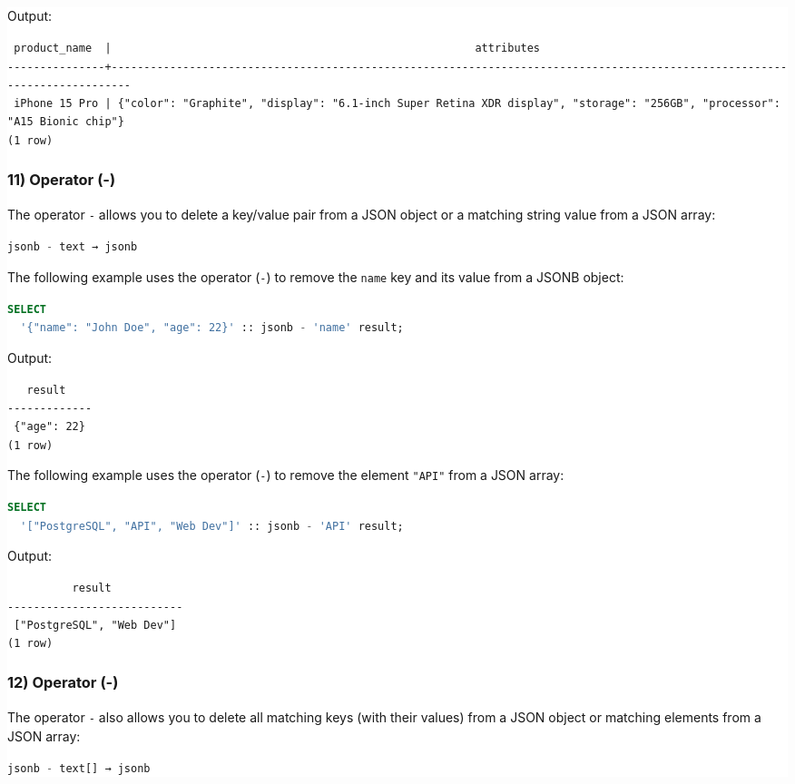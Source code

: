 Output:

```text
 product_name  |                                                        attributes
---------------+---------------------------------------------------------------------------------------------------------------------------
 iPhone 15 Pro | {"color": "Graphite", "display": "6.1-inch Super Retina XDR display", "storage": "256GB", "processor": "A15 Bionic chip"}
(1 row)
```

### 11\) Operator (\-)

The operator `-` allows you to delete a key/value pair from a JSON object or a matching string value from a JSON array:

```sql
jsonb - text → jsonb
```

The following example uses the operator (`-`) to remove the `name` key and its value from a JSONB object:

```sql
SELECT
  '{"name": "John Doe", "age": 22}' :: jsonb - 'name' result;
```

Output:

```text
   result
-------------
 {"age": 22}
(1 row)
```

The following example uses the operator (`-`) to remove the element `"API"` from a JSON array:

```sql
SELECT
  '["PostgreSQL", "API", "Web Dev"]' :: jsonb - 'API' result;
```

Output:

```text
          result
---------------------------
 ["PostgreSQL", "Web Dev"]
(1 row)
```

### 12\) Operator (\-)

The operator `-` also allows you to delete all matching keys (with their values) from a JSON object or matching elements from a JSON array:

```sql
jsonb - text[] → jsonb
```
